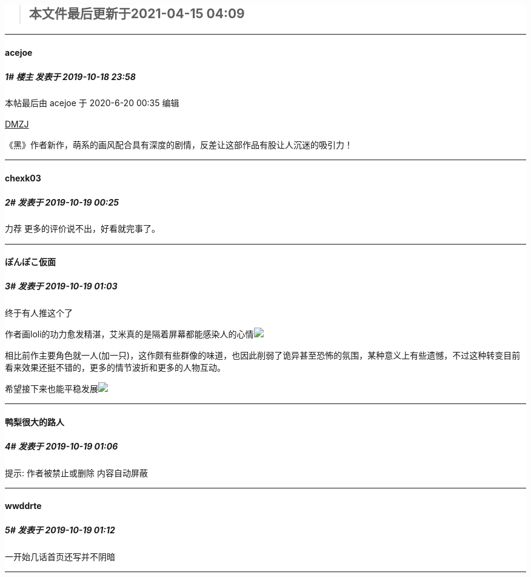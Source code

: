 > ## **本文件最后更新于2021-04-15 04:09** 



-----

####  acejoe  
##### 1#       楼主       发表于 2019-10-18 23:58


 本帖最后由 acejoe 于 2020-6-20 00:35 编辑 

[DMZJ](http://manhua.dmzj.com/yingzhai)


《黑》作者新作，萌系的画风配合具有深度的剧情，反差让这部作品有股让人沉迷的吸引力！


-----

####  chexk03  
##### 2#       发表于 2019-10-19 00:25


力荐 更多的评价说不出，好看就完事了。


-----

####  ぽんぽこ仮面  
##### 3#       发表于 2019-10-19 01:03


终于有人推这个了

作者画loli的功力愈发精湛，艾米真的是隔着屏幕都能感染人的心情<img src="https://static.saraba1st.com/image/smiley/face2017/061.gif" referrerpolicy="no-referrer">

相比前作主要角色就一人(加一只)，这作颇有些群像的味道，也因此削弱了诡异甚至恐怖的氛围，某种意义上有些遗憾，不过这种转变目前看来效果还挺不错的，更多的情节波折和更多的人物互动。

希望接下来也能平稳发展<img src="https://static.saraba1st.com/image/smiley/face2017/186.png" referrerpolicy="no-referrer">


-----

####  鸭梨很大的路人  
##### 4#       发表于 2019-10-19 01:06

提示: 作者被禁止或删除 内容自动屏蔽


-----

####  wwddrte  
##### 5#       发表于 2019-10-19 01:12


一开始几话首页还写并不阴暗


-----
